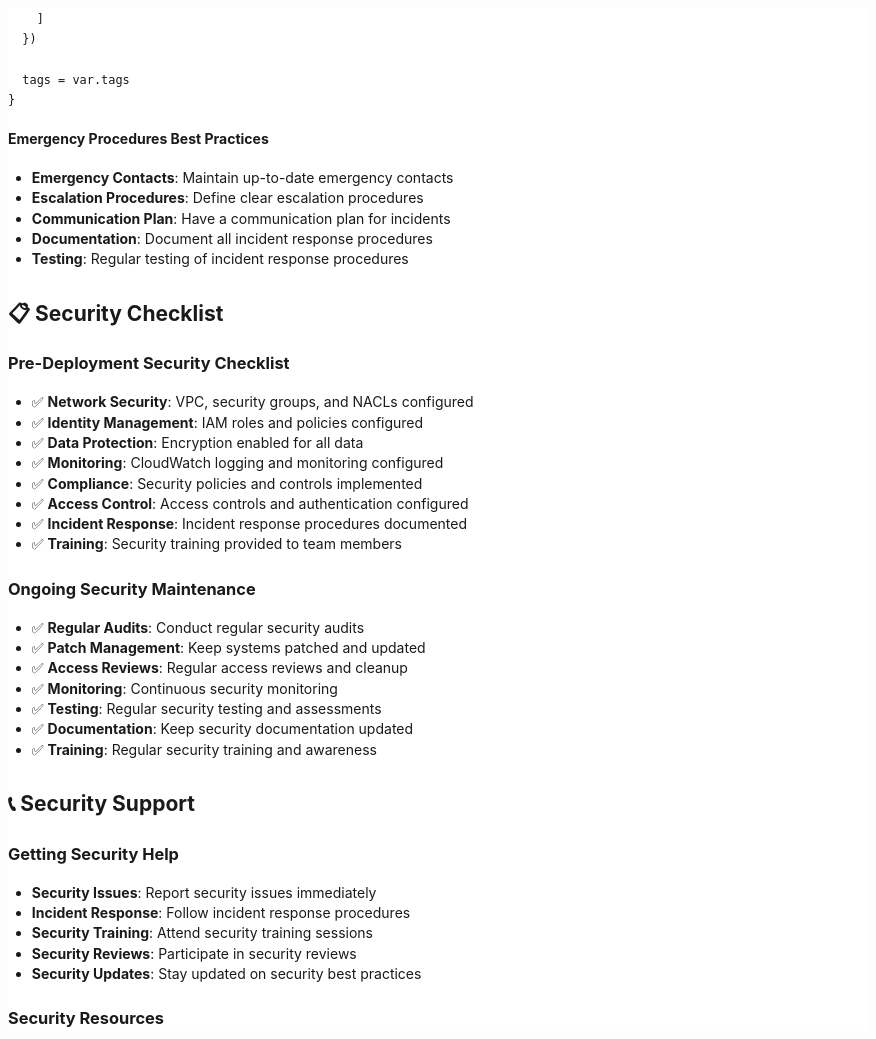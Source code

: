 ```hcl
    ]
  })

  tags = var.tags
}
```

#### Emergency Procedures Best Practices

-   **Emergency Contacts**: Maintain up-to-date emergency contacts
-   **Escalation Procedures**: Define clear escalation procedures
-   **Communication Plan**: Have a communication plan for incidents
-   **Documentation**: Document all incident response procedures
-   **Testing**: Regular testing of incident response procedures

## 📋 Security Checklist

### Pre-Deployment Security Checklist

-   ✅ **Network Security**: VPC, security groups, and NACLs configured
-   ✅ **Identity Management**: IAM roles and policies configured
-   ✅ **Data Protection**: Encryption enabled for all data
-   ✅ **Monitoring**: CloudWatch logging and monitoring configured
-   ✅ **Compliance**: Security policies and controls implemented
-   ✅ **Access Control**: Access controls and authentication configured
-   ✅ **Incident Response**: Incident response procedures documented
-   ✅ **Training**: Security training provided to team members

### Ongoing Security Maintenance

-   ✅ **Regular Audits**: Conduct regular security audits
-   ✅ **Patch Management**: Keep systems patched and updated
-   ✅ **Access Reviews**: Regular access reviews and cleanup
-   ✅ **Monitoring**: Continuous security monitoring
-   ✅ **Testing**: Regular security testing and assessments
-   ✅ **Documentation**: Keep security documentation updated
-   ✅ **Training**: Regular security training and awareness

## 📞 Security Support

### Getting Security Help

-   **Security Issues**: Report security issues immediately
-   **Incident Response**: Follow incident response procedures
-   **Security Training**: Attend security training sessions
-   **Security Reviews**: Participate in security reviews
-   **Security Updates**: Stay updated on security best practices

### Security Resources
